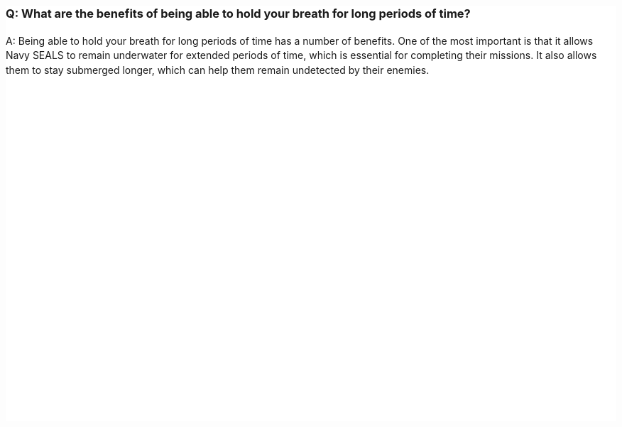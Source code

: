 <h3>Q: What are the benefits of being able to hold your breath for long periods of time?</h3>
A: Being able to hold your breath for long periods of time has a number of benefits. One of the most important is that it allows Navy SEALS to remain underwater for extended periods of time, which is essential for completing their missions. It also allows them to stay submerged longer, which can help them remain undetected by their enemies.

<div style="position: relative; padding-bottom: 56.25%; overflow: hidden"><iframe src="https://www.youtube.com/embed/FDRz84xzNP8" frameborder="0" allow="accelerometer; autoplay; clipboard-write; encrypted-media; gyroscope; picture-in-picture; web-share" allowfullscreen style="position: absolute; top: 0; left: 0; width: 100%; height: 100%;"></iframe>
</div>